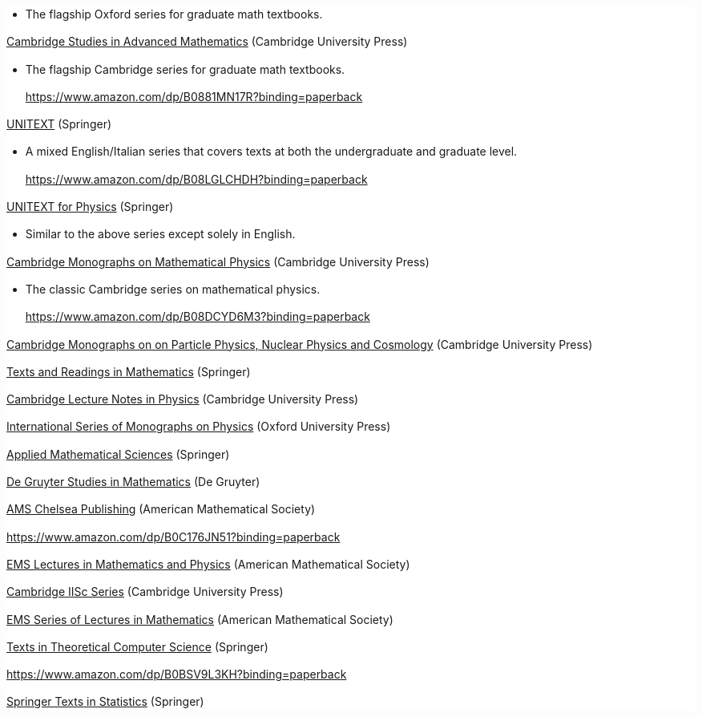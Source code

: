 * The flagship Oxford series for graduate math textbooks.

<a href="https://www.cambridge.org/core/series/cambridge-studies-in-advanced-mathematics/0A5F361E5A5E9D3EFE58F53613C0D307">Cambridge Studies in Advanced Mathematics</a> (Cambridge University Press)

* The flagship Cambridge series for graduate math textbooks.

  https://www.amazon.com/dp/B0881MN17R?binding=paperback

<a href="https://www.springer.com/series/4467">UNITEXT</a> (Springer)

* A mixed English/Italian series that covers texts at both the undergraduate and graduate level.

  https://www.amazon.com/dp/B08LGLCHDH?binding=paperback

<a href="https://www.springer.com/series/13351">UNITEXT for Physics</a> (Springer)

* Similar to the above series except solely in English.

<a href="https://www.cambridge.org/core/series/cambridge-monographs-on-mathematical-physics/B5B9D3A75391E59CF00429DF1A92AF65">Cambridge Monographs on Mathematical Physics</a> (Cambridge University Press)

* The classic Cambridge series on mathematical physics.

  https://www.amazon.com/dp/B08DCYD6M3?binding=paperback

<a href="https://www.cambridge.org/core/series/cambridge-monographs-on-particle-physics-nuclear-physics-and-cosmology/B97F87127417D226CE11FAC609F6A0ED">Cambridge Monographs on on Particle Physics, Nuclear Physics and Cosmology</a> (Cambridge University Press)

<a href="https://www.springer.com/series/15141">Texts and Readings in Mathematics</a> (Springer)

<a href="https://www.cambridge.org/core/series/cambridge-lecture-notes-in-physics/602149E61605397C6606AAE58C30AF35">Cambridge Lecture Notes in Physics</a> (Cambridge University Press)

<a href="https://global.oup.com/academic/content/series/i/international-series-of-monographs-on-physics-ismp">International Series of Monographs on Physics</a> (Oxford University Press)

<a href="https://www.springer.com/series/34">Applied Mathematical Sciences</a> (Springer)

<a href="https://www.degruyter.com/serial/gstm-b/html">De Gruyter Studies in Mathematics</a> (De Gruyter)

<a href="https://bookstore.ams.org/chel">AMS Chelsea Publishing</a> (American Mathematical Society)

https://www.amazon.com/dp/B0C176JN51?binding=paperback

<a href="https://bookstore.ams.org/emsesilec">EMS Lectures in Mathematics and Physics</a> (American Mathematical Society)

<a href="https://www.cambridge.org/core/series/cambridge-iisc-series/472253A39B5BB5646065F732FF7F2E66">Cambridge IISc Series</a> (Cambridge University Press)

<a href="https://bookstore.ams.org/emsserlec">EMS Series of Lectures in Mathematics</a> (American Mathematical Society)

<a href="https://www.springer.com/series/3214">Texts in Theoretical Computer Science</a> (Springer)

https://www.amazon.com/dp/B0BSV9L3KH?binding=paperback

<a href="https://www.springer.com/series/417">Springer Texts in Statistics</a> (Springer)
